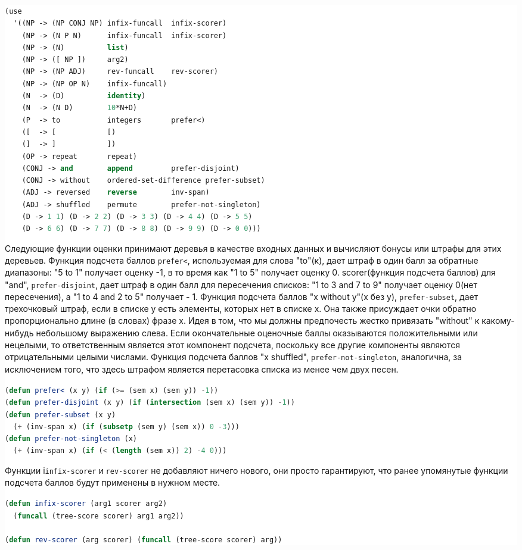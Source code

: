 ```lisp
(use
  '((NP -> (NP CONJ NP) infix-funcall  infix-scorer)
    (NP -> (N P N)      infix-funcall  infix-scorer)
    (NP -> (N)          list)
    (NP -> ([ NP ])     arg2)
    (NP -> (NP ADJ)     rev-funcall    rev-scorer)
    (NP -> (NP OP N)    infix-funcall)
    (N  -> (D)          identity)
    (N  -> (N D)        10*N+D)
    (P  -> to           integers       prefer<)
    ([  -> [            [)
    (]  -> ]            ])
    (OP -> repeat       repeat)
    (CONJ -> and        append         prefer-disjoint)
    (CONJ -> without    ordered-set-difference prefer-subset)
    (ADJ -> reversed    reverse        inv-span)
    (ADJ -> shuffled    permute        prefer-not-singleton)
    (D -> 1 1) (D -> 2 2) (D -> 3 3) (D -> 4 4) (D -> 5 5)
    (D -> 6 6) (D -> 7 7) (D -> 8 8) (D -> 9 9) (D -> 0 0)))
```

Следующие функции оценки принимают деревья в качестве входных данных и вычисляют бонусы или штрафы для этих деревьев.
Функция подсчета баллов `prefer<`, используемая для слова "to"(к), дает штраф в один балл за обратные диапазоны: "5 to 1" получает оценку -1, в то время как "1 to 5" получает оценку 0.
scorer(функция подсчета баллов) для "and", `prefer-disjoint`, дает штраф в один балл для пересечения списков: "1 to 3 and 7 to 9" получает оценку 0(нет пересечения), а "1 to 4 and 2 to 5" получает - 1.
Функция подсчета баллов "x without y"(x без y), `prefer-subset`, дает трехочковый штраф, если в списке y есть элементы, которых нет в списке x.
Она также присуждает очки обратно пропорционально длине (в словах) фразе x.
Идея в том, что мы должны предпочесть жестко привязать "without" к какому-нибудь небольшому выражению слева.
Если окончательные оценочные баллы оказываются положительными или нецелыми, то ответственным является этот компонент подсчета, поскольку все другие компоненты являются отрицательными целыми числами.
Функция подсчета баллов "x shuffled",  `prefer-not-singleton`, аналогична, за исключением того, что здесь штрафом является перетасовка списка из менее чем двух песен.

```lisp
(defun prefer< (x y) (if (>= (sem x) (sem y)) -1))
(defun prefer-disjoint (x y) (if (intersection (sem x) (sem y)) -1))
(defun prefer-subset (x y)
  (+ (inv-span x) (if (subsetp (sem y) (sem x)) 0 -3)))
(defun prefer-not-singleton (x)
  (+ (inv-span x) (if (< (length (sem x)) 2) -4 0)))
```

Функции i`infix-scorer` и `rev-scorer` не добавляют ничего нового, они просто гарантируют, что ранее упомянутые функции подсчета баллов будут применены в нужном месте.

```lisp
(defun infix-scorer (arg1 scorer arg2)
  (funcall (tree-score scorer) arg1 arg2))

(defun rev-scorer (arg scorer) (funcall (tree-score scorer) arg))
```
